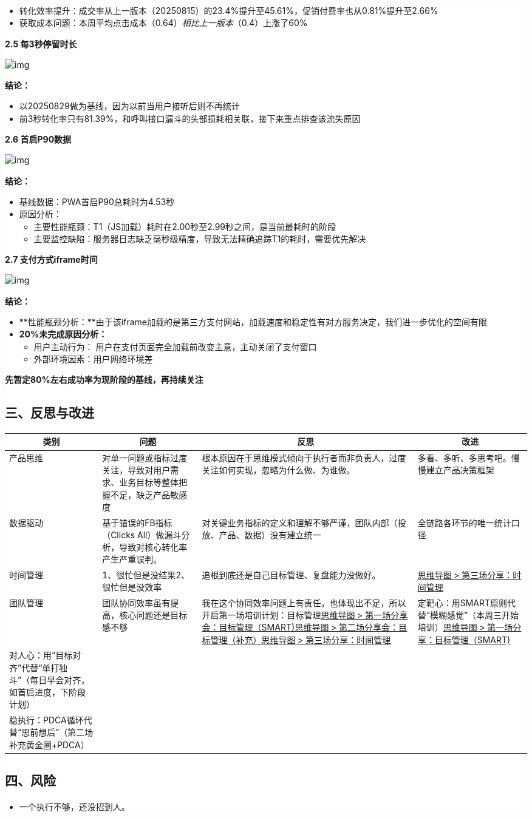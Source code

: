 - 转化效率提升：成交率从上一版本（20250815）的23.4%提升至45.61%，促销付费率也从0.81%提升至2.66%
- 获取成本问题：本周平均点击成本（$0.64）相比上一版本（$0.4）上涨了60%

**2.5 每3秒停留时长**

![img](https://la1a59fdywl.feishu.cn/space/api/box/stream/download/asynccode/?code=ZjA3MDVkMzgyNGYxZjNlOTE1NzEyN2E3YzBmMjZmYmRfS3Q4OWxQbnNwQnZtOE4wZ1NTZnA1elNyY2pQb3FwVVlfVG9rZW46TlAwWGJLaTVDbzNPUmN4UmlKVWMxczRzbjlmXzE3NTgzNTU5MDk6MTc1ODM1OTUwOV9WNA)

**结论：**

- 以20250829做为基线，因为以前当用户接听后则不再统计
- 前3秒转化率只有81.39%，和呼叫接口漏斗的头部损耗相关联，接下来重点排查该流失原因

**2.6 首启P90数据**

![img](https://la1a59fdywl.feishu.cn/space/api/box/stream/download/asynccode/?code=NGZlNTdiYTBjZjRhMmJkZWJiZTllMzk2M2UzZGUwYjhfWmNVa3JWQTZldENucmF3cU04VzJOMkJhcUM5YW1obW1fVG9rZW46VEFQY2JpWldCb1h3RXF4MUpiV2NpazNWblBjXzE3NTgzNTU5MDk6MTc1ODM1OTUwOV9WNA)

**结论：**

- 基线数据：PWA首启P90总耗时为4.53秒
- 原因分析：
  - 主要性能瓶颈：T1（JS加载）耗时在2.00秒至2.99秒之间，是当前最耗时的阶段
  - 主要监控缺陷：服务器日志缺乏毫秒级精度，导致无法精确追踪T1的耗时，需要优先解决

**2.7 支付方式iframe时间**

![img](https://la1a59fdywl.feishu.cn/space/api/box/stream/download/asynccode/?code=NmZhYTIwNTAyMmZhMWQzNTBiMjQwZTg0ZTIyOGExYjZfamNnNFFRMEwyelNaaVk3QnpqV2JTMmtSMHNaWkQzRElfVG9rZW46SXlTTmI1RUZVb1NCeVh4cHhjUGN4YkZBblplXzE3NTgzNTU5MDk6MTc1ODM1OTUwOV9WNA)

**结论：**

- **性能瓶颈分析：**由于该iframe加载的是第三方支付网站，加载速度和稳定性有对方服务决定，我们进一步优化的空间有限
- **20%未完成原因分析：**
  - 用户主动行为： 用户在支付页面完全加载前改变主意，主动关闭了支付窗口
  - 外部环境因素：用户网络环境差

**先暂定80%左右成功率为现阶段的基线，再持续关注**

##  三、反思与改进

| **类别**                                                     | **问题**                                                     | **反思**                                                     | **改进**                                                     |
| ------------------------------------------------------------ | ------------------------------------------------------------ | ------------------------------------------------------------ | ------------------------------------------------------------ |
| 产品思维                                                     | 对单一问题或指标过度关注，导致对用户需求、业务目标等整体把握不足，缺乏产品敏感度 | 根本原因在于思维模式倾向于执行者而非负责人，过度关注如何实现，忽略为什么做、为谁做。 | 多看、多听、多思考吧。慢慢建立产品决策框架                   |
| 数据驱动                                                     | 基于错误的FB指标（Clicks All）做漏斗分析，导致对核心转化率产生严重误判。 | 对关键业务指标的定义和理解不够严谨，团队内部（投放、产品、数据）没有建立统一 | 全链路各环节的唯一统计口径                                   |
| 时间管理                                                     | 1、很忙但是没结果2、很忙但是没效率                           | 追根到底还是自己目标管理、复盘能力没做好。                   | [思维导图 > 第三场分享：时间管理](https://la1a59fdywl.feishu.cn/docx/MqcddzzxDolFfaxwBjocWCwKnid?openbrd=1&doc_app_id=501&blockId=doxcn9gwt7Dyd7NfFUdYouxbWtn&blockType=whiteboard&blockToken=N8vvw69oAhgtbhbjCLocXTppnJg#doxcn9gwt7Dyd7NfFUdYouxbWtn) |
| 团队管理                                                     | 团队协同效率虽有提高，核心问题还是目标感不够                 | 我在这个协同效率问题上有责任，也体现出不足，所以开启第一场培训计划：目标管理[思维导图 > 第一场分享会：目标管理（SMART)](https://la1a59fdywl.feishu.cn/docx/OAtBdDBj3oocCVxsvw6cOjS7nME?openbrd=1&doc_app_id=501&blockId=doxcn1rx65oQRvH30Dl9P7tJ7De&blockType=whiteboard&blockToken=QNEKwPuJ6hI06rbhRXGcmFhDn8d#doxcn1rx65oQRvH30Dl9P7tJ7De)[思维导图 > 第二场分享会：目标管理（补充）](https://la1a59fdywl.feishu.cn/docx/PMi0doQJwowBesxj91acqBtSnww?openbrd=1&doc_app_id=501&blockId=doxcnuitaSjJpacC0bnEQfHTXr8&blockType=whiteboard&blockToken=W4S1w0W0JhNy6mbsQ5ccwHoTnRc#doxcnuitaSjJpacC0bnEQfHTXr8)[思维导图 > 第三场分享：时间管理](https://la1a59fdywl.feishu.cn/docx/MqcddzzxDolFfaxwBjocWCwKnid?openbrd=1&doc_app_id=501&blockId=doxcn9gwt7Dyd7NfFUdYouxbWtn&blockType=whiteboard&blockToken=N8vvw69oAhgtbhbjCLocXTppnJg#doxcn9gwt7Dyd7NfFUdYouxbWtn) | 定靶心：用SMART原则代替“模糊感觉”（本周三开始培训）[思维导图 > 第一场分享：目标管理（SMART)](https://la1a59fdywl.feishu.cn/docx/OAtBdDBj3oocCVxsvw6cOjS7nME?openbrd=1&doc_app_id=501&blockId=doxcn1rx65oQRvH30Dl9P7tJ7De&blockType=whiteboard&blockToken=QNEKwPuJ6hI06rbhRXGcmFhDn8d#doxcn1rx65oQRvH30Dl9P7tJ7De) |
| 对人心：用“目标对齐”代替“单打独斗”（每日早会对齐，如首启进度，下阶段计划） |                                                              |                                                              |                                                              |
| 稳执行：PDCA循环代替“思前想后”（第二场补充黄金圈+PDCA）      |                                                              |                                                              |                                                              |

## 四、风险

- 一个执行不够，还没招到人。
